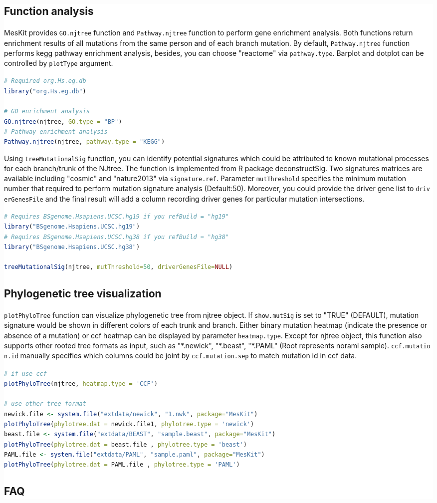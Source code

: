 ## Function analysis
MesKit provides `GO.njtree` function and `Pathway.njtree` function to perform gene enrichment analysis. Both functions return enrichment results of all mutations from the same person and of each branch mutation. By default, `Pathway.njtree` function performs kegg pathway enrichment analysis, besides, you can choose "reactome" via `pathway.type`. Barplot and dotplot can be controlled by `plotType` argument.
```R
# Required org.Hs.eg.db
library("org.Hs.eg.db")

# GO enrichment analysis
GO.njtree(njtree, GO.type = "BP")
# Pathway enrichment analysis
Pathway.njtree(njtree, pathway.type = "KEGG")
```

Using `treeMutationalSig` function, you can identify potential signatures which could be attributed to known mutational processes for each branch/trunk of the NJtree. The function is implemented from R package deconstructSig. Two signatures matrices are available including "cosmic" and "nature2013" via `signature.ref`. Parameter `mutThreshold` specifies the minimum mutation number that required to perform mutation signature analysis (Default:50). Moreover, you could provide the driver gene list to `driverGenesFile` and the final result will add a column recording driver genes for particular mutation intersections. 
```R
# Requires BSgenome.Hsapiens.UCSC.hg19 if you refBuild = "hg19"
library("BSgenome.Hsapiens.UCSC.hg19")
# Requires BSgenome.Hsapiens.UCSC.hg38 if you refBuild = "hg38"
library("BSgenome.Hsapiens.UCSC.hg38")

treeMutationalSig(njtree, mutThreshold=50, driverGenesFile=NULL)

```


## Phylogenetic tree visualization
`plotPhyloTree` function can visualize phylogenetic tree from njtree object. If `show.mutSig` is set to "TRUE" (DEFAULT), mutation signature would be shown in different colors of each trunk and branch. Either binary mutation heatmap (indicate the presence or absence of a mutation) or ccf heatmap can be displayed by parameter `heatmap.type`. Except for njtree object, this function also supports other rooted tree formats as input, such as "\*.newick", "\*.beast", "\*.PAML" (Root represents noraml sample). `ccf.mutation.id` manually specifies which columns could be joint by `ccf.mutation.sep` to match mutation id in ccf data.
```R
# if use ccf  
plotPhyloTree(njtree, heatmap.type = 'CCF') 

# use other tree format 
newick.file <- system.file("extdata/newick", "1.nwk", package="MesKit") 
plotPhyloTree(phylotree.dat = newick.file1, phylotree.type = 'newick') 
beast.file <- system.file("extdata/BEAST", "sample.beast", package="MesKit") 
plotPhyloTree(phylotree.dat = beast.file , phylotree.type = 'beast') 
PAML.file <- system.file("extdata/PAML", "sample.paml", package="MesKit") 
plotPhyloTree(phylotree.dat = PAML.file , phylotree.type = 'PAML') 
```

## FAQ
